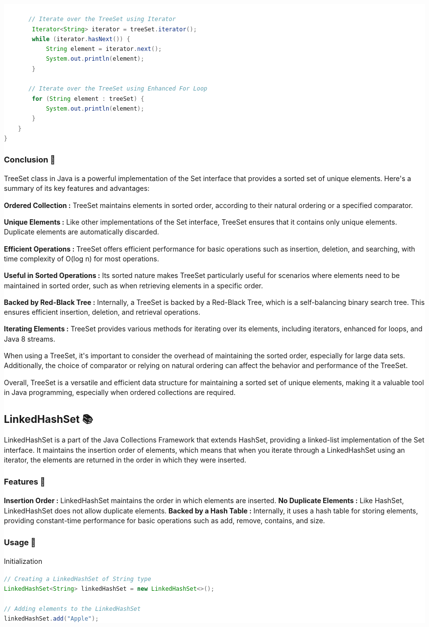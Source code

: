 ```java

       // Iterate over the TreeSet using Iterator
        Iterator<String> iterator = treeSet.iterator();
        while (iterator.hasNext()) {
            String element = iterator.next();
            System.out.println(element);
        }

       // Iterate over the TreeSet using Enhanced For Loop
        for (String element : treeSet) {
            System.out.println(element);
        }   
    }
}
```
### Conclusion 🎉
TreeSet class in Java is a powerful implementation of the Set interface that provides a sorted set of unique elements. Here's a summary of its key features and advantages:

**Ordered Collection :** TreeSet maintains elements in sorted order, according to their natural ordering or a specified comparator.

**Unique Elements :** Like other implementations of the Set interface, TreeSet ensures that it contains only unique elements. Duplicate elements are automatically discarded.

**Efficient Operations :** TreeSet offers efficient performance for basic operations such as insertion, deletion, and searching, with time complexity of O(log n) for most operations.

**Useful in Sorted Operations :** Its sorted nature makes TreeSet particularly useful for scenarios where elements need to be maintained in sorted order, such as when retrieving elements in a specific order.

**Backed by Red-Black Tree :** Internally, a TreeSet is backed by a Red-Black Tree, which is a self-balancing binary search tree. This ensures efficient insertion, deletion, and retrieval operations.

**Iterating Elements :** TreeSet provides various methods for iterating over its elements, including iterators, enhanced for loops, and Java 8 streams.

When using a TreeSet, it's important to consider the overhead of maintaining the sorted order, especially for large data sets. Additionally, the choice of comparator or relying on natural ordering can affect the behavior and performance of the TreeSet.

Overall, TreeSet is a versatile and efficient data structure for maintaining a sorted set of unique elements, making it a valuable tool in Java programming, especially when ordered collections are required.
## LinkedHashSet 📚
LinkedHashSet is a part of the Java Collections Framework that extends HashSet, providing a linked-list implementation of the Set interface. It maintains the insertion order of elements, which means that when you iterate through a LinkedHashSet using an iterator, the elements are returned in the order in which they were inserted.

### Features 🌟
**Insertion Order :** LinkedHashSet maintains the order in which elements are inserted.
**No Duplicate Elements :** Like HashSet, LinkedHashSet does not allow duplicate elements.
**Backed by a Hash Table :** Internally, it uses a hash table for storing elements, providing constant-time performance for basic operations such as add, remove, contains, and size.
### Usage  🚀
Initialization
```java
// Creating a LinkedHashSet of String type
LinkedHashSet<String> linkedHashSet = new LinkedHashSet<>();

// Adding elements to the LinkedHashSet
linkedHashSet.add("Apple");
```